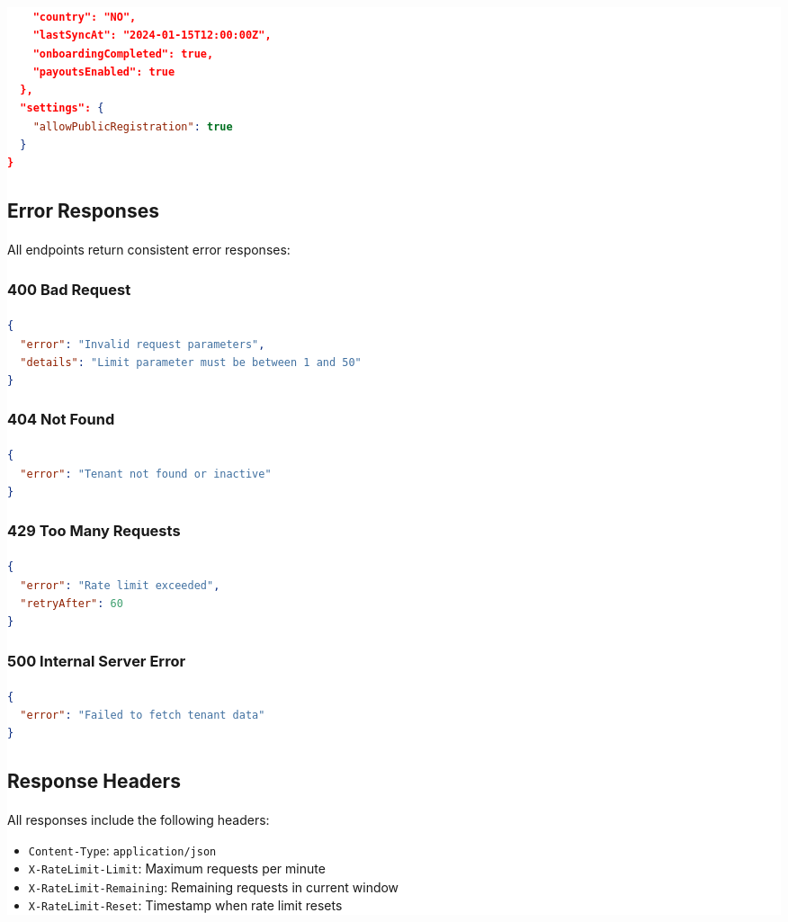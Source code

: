 ```json
    "country": "NO",
    "lastSyncAt": "2024-01-15T12:00:00Z",
    "onboardingCompleted": true,
    "payoutsEnabled": true
  },
  "settings": {
    "allowPublicRegistration": true
  }
}
```

## Error Responses

All endpoints return consistent error responses:

### 400 Bad Request
```json
{
  "error": "Invalid request parameters",
  "details": "Limit parameter must be between 1 and 50"
}
```

### 404 Not Found
```json
{
  "error": "Tenant not found or inactive"
}
```

### 429 Too Many Requests
```json
{
  "error": "Rate limit exceeded",
  "retryAfter": 60
}
```

### 500 Internal Server Error
```json
{
  "error": "Failed to fetch tenant data"
}
```

## Response Headers

All responses include the following headers:

- `Content-Type`: `application/json`
- `X-RateLimit-Limit`: Maximum requests per minute
- `X-RateLimit-Remaining`: Remaining requests in current window
- `X-RateLimit-Reset`: Timestamp when rate limit resets

